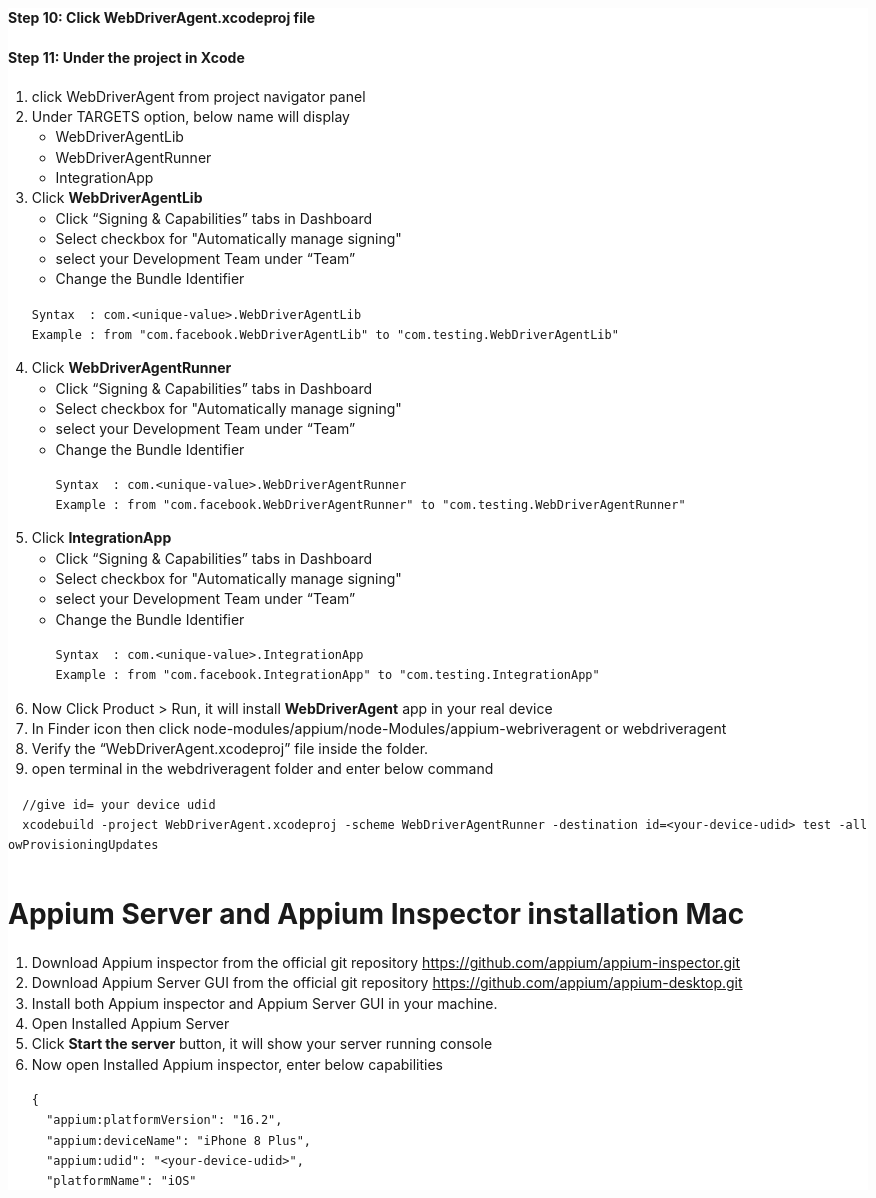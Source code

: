 #### Step 10: Click WebDriverAgent.xcodeproj file

#### Step 11: Under the project in Xcode

1. click WebDriverAgent from project navigator panel
2. Under TARGETS option, below name will display
   - WebDriverAgentLib
   - WebDriverAgentRunner
   - IntegrationApp
3. Click **WebDriverAgentLib**
   - Click “Signing & Capabilities” tabs in Dashboard
   - Select checkbox for "Automatically manage signing"
   - select your Development Team under “Team”
   - Change the Bundle Identifier
   ```
   Syntax  : com.<unique-value>.WebDriverAgentLib
   Example : from "com.facebook.WebDriverAgentLib" to "com.testing.WebDriverAgentLib"
   ```
4. Click **WebDriverAgentRunner**
   - Click “Signing & Capabilities” tabs in Dashboard
   - Select checkbox for "Automatically manage signing"
   - select your Development Team under “Team”
   - Change the Bundle Identifier
     ```
     Syntax  : com.<unique-value>.WebDriverAgentRunner
     Example : from "com.facebook.WebDriverAgentRunner" to "com.testing.WebDriverAgentRunner"
     ```
5. Click **IntegrationApp**
   - Click “Signing & Capabilities” tabs in Dashboard
   - Select checkbox for "Automatically manage signing"
   - select your Development Team under “Team”
   - Change the Bundle Identifier
     ```
     Syntax  : com.<unique-value>.IntegrationApp
     Example : from "com.facebook.IntegrationApp" to "com.testing.IntegrationApp"
     ```
6. Now Click Product > Run, it will install **WebDriverAgent** app in your real device
7. In Finder icon then click node-modules/appium/node-Modules/appium-webriveragent or webdriveragent
8. Verify the “WebDriverAgent.xcodeproj” file inside the folder.
9. open terminal in the webdriveragent folder and enter below command

```
  //give id= your device udid
  xcodebuild -project WebDriverAgent.xcodeproj -scheme WebDriverAgentRunner -destination id=<your-device-udid> test -allowProvisioningUpdates
```

# Appium Server and Appium Inspector installation Mac

1. Download Appium inspector from the official git repository https://github.com/appium/appium-inspector.git
2. Download Appium Server GUI from the official git repository https://github.com/appium/appium-desktop.git
3. Install both Appium inspector and Appium Server GUI in your machine.
4. Open Installed Appium Server
5. Click **Start the server** button, it will show your server running console
6. Now open Installed Appium inspector, enter below capabilities
   ```
   {
     "appium:platformVersion": "16.2",
     "appium:deviceName": "iPhone 8 Plus",
     "appium:udid": "<your-device-udid>",
     "platformName": "iOS"
   ```